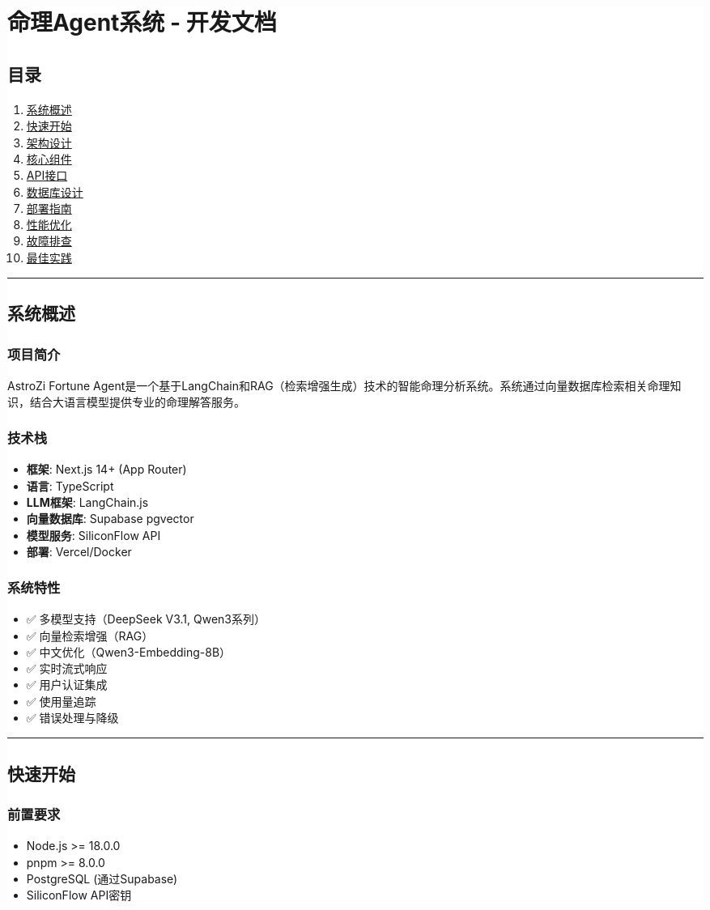 # 命理Agent系统 - 开发文档

## 目录
1. [系统概述](#系统概述)
2. [快速开始](#快速开始)
3. [架构设计](#架构设计)
4. [核心组件](#核心组件)
5. [API接口](#api接口)
6. [数据库设计](#数据库设计)
7. [部署指南](#部署指南)
8. [性能优化](#性能优化)
9. [故障排查](#故障排查)
10. [最佳实践](#最佳实践)

---

## 系统概述

### 项目简介
AstroZi Fortune Agent是一个基于LangChain和RAG（检索增强生成）技术的智能命理分析系统。系统通过向量数据库检索相关命理知识，结合大语言模型提供专业的命理解答服务。

### 技术栈
- **框架**: Next.js 14+ (App Router)
- **语言**: TypeScript
- **LLM框架**: LangChain.js
- **向量数据库**: Supabase pgvector
- **模型服务**: SiliconFlow API
- **部署**: Vercel/Docker

### 系统特性
- ✅ 多模型支持（DeepSeek V3.1, Qwen3系列）
- ✅ 向量检索增强（RAG）
- ✅ 中文优化（Qwen3-Embedding-8B）
- ✅ 实时流式响应
- ✅ 用户认证集成
- ✅ 使用量追踪
- ✅ 错误处理与降级

---

## 快速开始

### 前置要求
- Node.js >= 18.0.0
- pnpm >= 8.0.0
- PostgreSQL (通过Supabase)
- SiliconFlow API密钥
